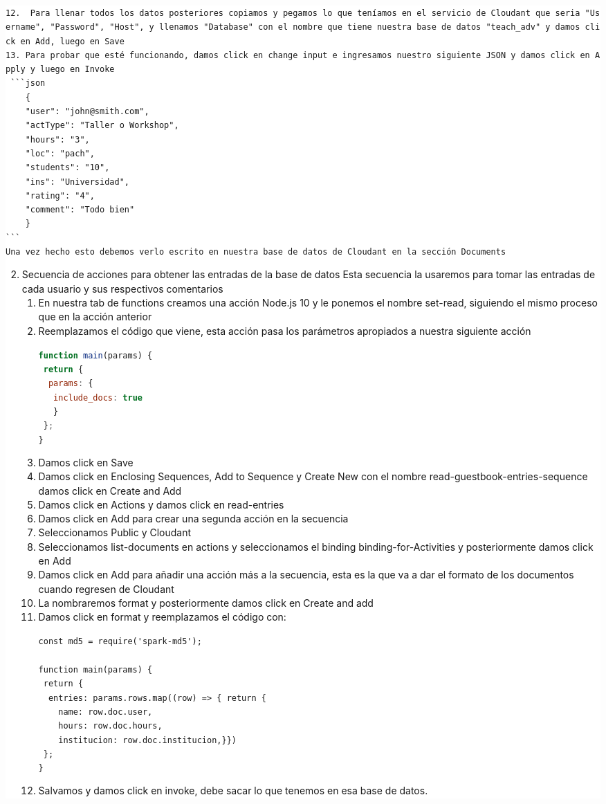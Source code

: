  	12.	 Para llenar todos los datos posteriores copiamos y pegamos lo que teníamos en el servicio de Cloudant que seria "Username", "Password", "Host", y llenamos "Database" con el nombre que tiene nuestra base de datos "teach_adv" y damos click en Add, luego en Save
 	13.	Para probar que esté funcionando, damos click en change input e ingresamos nuestro siguiente JSON y damos click en Apply y luego en Invoke
	 ```json
		{
		"user": "john@smith.com",
        "actType": "Taller o Workshop",
        "hours": "3",
        "loc": "pach",
        "students": "10",
        "ins": "Universidad",
        "rating": "4",
        "comment": "Todo bien"
		}
	```
	Una vez hecho esto debemos verlo escrito en nuestra base de datos de Cloudant en la sección Documents
 
2. Secuencia de acciones para obtener las entradas de la base de datos
Esta secuencia la usaremos para tomar las entradas de cada usuario y sus respectivos comentarios
	1.	En nuestra tab de functions creamos una acción Node.js 10 y le ponemos el nombre set-read, siguiendo el mismo proceso que en la acción anterior
	2.	Reemplazamos el código que viene, esta acción pasa los parámetros apropiados a nuestra siguiente acción
		```js
		function main(params) {
		 return {
		  params: {
		   include_docs: true
		   }
		 };
		}
		```
	3. Damos click en Save 
	4. Damos click en Enclosing Sequences, Add to Sequence y Create New con el nombre read-guestbook-entries-sequence damos click en Create and Add
	5. Damos click en Actions y  damos click en read-entries
 	6. Damos click en Add para crear una segunda acción en la secuencia
	7. Seleccionamos Public y Cloudant
 	8.	Seleccionamos list-documents en actions y seleccionamos el binding binding-for-Activities y posteriormente damos click en Add
 	9.	Damos click en Add para añadir una acción más a la secuencia, esta es la que va a dar el formato de los documentos cuando regresen de Cloudant
	10.	La nombraremos format y posteriormente damos click en Create and add 
	11.	Damos click en format y reemplazamos el código con:
		```JS
		const md5 = require('spark-md5');
			
		function main(params) {
		 return {
		  entries: params.rows.map((row) => { return {
            name: row.doc.user,
            hours: row.doc.hours,
            institucion: row.doc.institucion,}})
		 };
		}
		```
	12.	Salvamos y damos click en invoke, debe sacar lo que tenemos en esa base de datos.
 